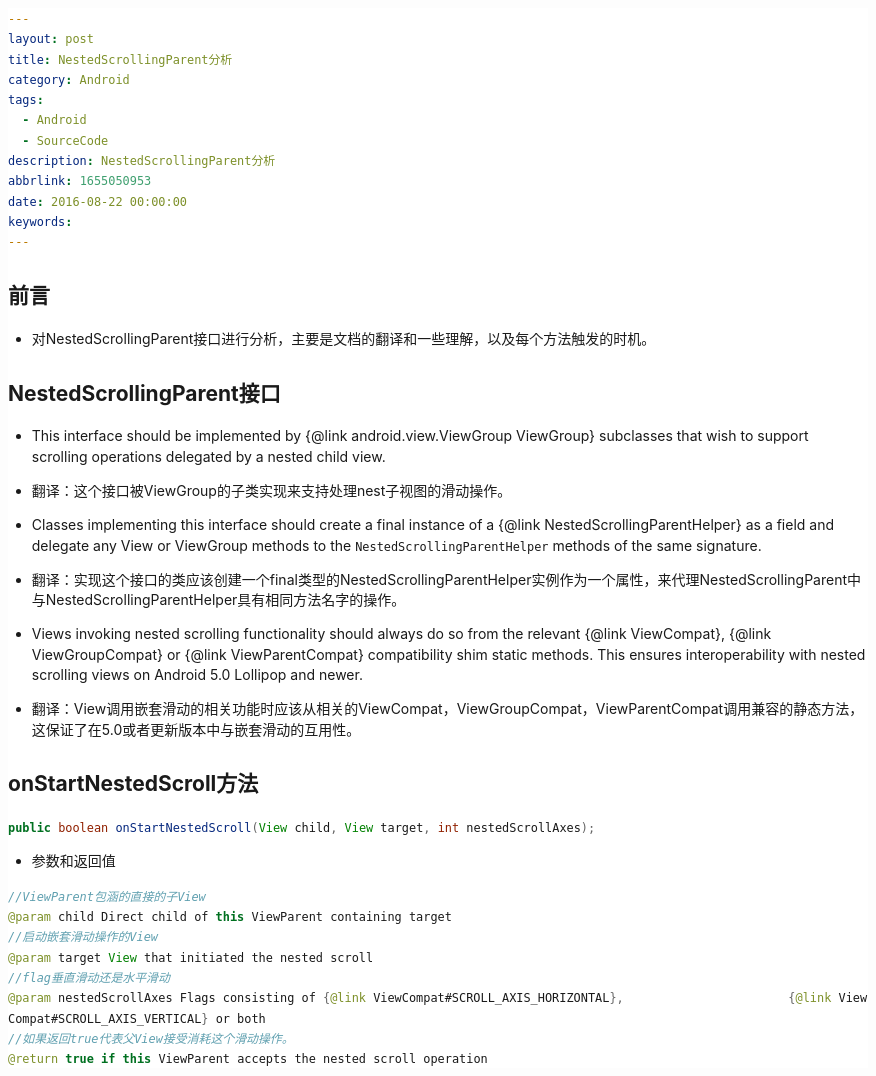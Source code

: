 ```yaml
---
layout: post
title: NestedScrollingParent分析
category: Android
tags:
  - Android
  - SourceCode
description: NestedScrollingParent分析
abbrlink: 1655050953
date: 2016-08-22 00:00:00
keywords:
---
```



## 前言
- 对NestedScrollingParent接口进行分析，主要是文档的翻译和一些理解，以及每个方法触发的时机。

## NestedScrollingParent接口

- This interface should be implemented by {@link android.view.ViewGroup ViewGroup} subclasses
that wish to support scrolling operations delegated by a nested child view.

- 翻译：这个接口被ViewGroup的子类实现来支持处理nest子视图的滑动操作。

- Classes implementing this interface should create a final instance of a {@link NestedScrollingParentHelper} as a field and delegate any View or ViewGroup methods
to the <code>NestedScrollingParentHelper</code> methods of the same signature.

- 翻译：实现这个接口的类应该创建一个final类型的NestedScrollingParentHelper实例作为一个属性，来代理NestedScrollingParent中与NestedScrollingParentHelper具有相同方法名字的操作。

- Views invoking nested scrolling functionality should always do so from the relevant {@link ViewCompat}, {@link ViewGroupCompat} or {@link ViewParentCompat} compatibility shim static methods. This ensures interoperability with nested scrolling views on Android 5.0 Lollipop and newer.

- 翻译：View调用嵌套滑动的相关功能时应该从相关的ViewCompat，ViewGroupCompat，ViewParentCompat调用兼容的静态方法，这保证了在5.0或者更新版本中与嵌套滑动的互用性。



## onStartNestedScroll方法
```java
public boolean onStartNestedScroll(View child, View target, int nestedScrollAxes);
```

- 参数和返回值

```java
//ViewParent包涵的直接的子View
@param child Direct child of this ViewParent containing target 
//启动嵌套滑动操作的View
@param target View that initiated the nested scroll 
//flag垂直滑动还是水平滑动
@param nestedScrollAxes Flags consisting of {@link ViewCompat#SCROLL_AXIS_HORIZONTAL},                       {@link ViewCompat#SCROLL_AXIS_VERTICAL} or both 
//如果返回true代表父View接受消耗这个滑动操作。
@return true if this ViewParent accepts the nested scroll operation
```
